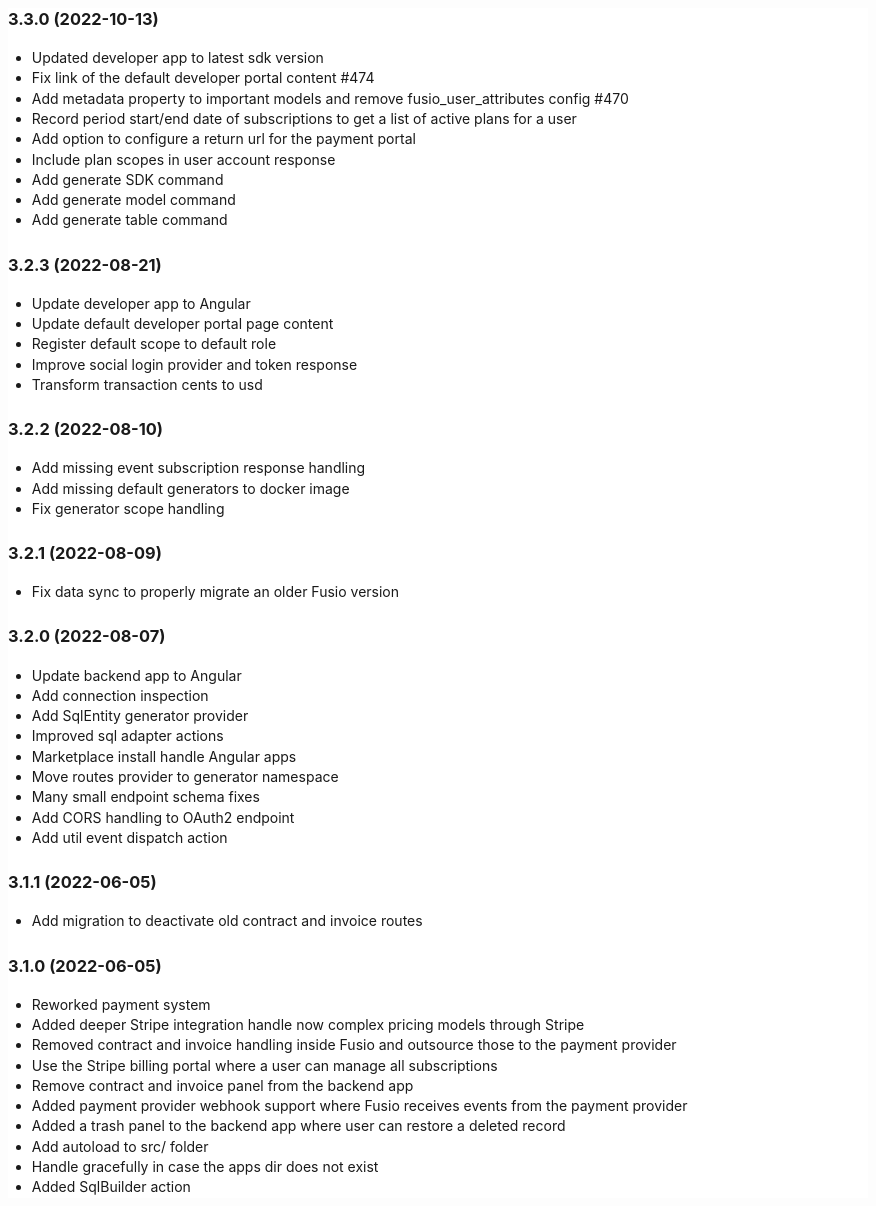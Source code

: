 ### 3.3.0 (2022-10-13)

* Updated developer app to latest sdk version
* Fix link of the default developer portal content #474
* Add metadata property to important models and remove fusio_user_attributes config #470
* Record period start/end date of subscriptions to get a list of active plans for a user
* Add option to configure a return url for the payment portal
* Include plan scopes in user account response
* Add generate SDK command
* Add generate model command
* Add generate table command

### 3.2.3 (2022-08-21)

* Update developer app to Angular
* Update default developer portal page content
* Register default scope to default role
* Improve social login provider and token response
* Transform transaction cents to usd

### 3.2.2 (2022-08-10)

* Add missing event subscription response handling
* Add missing default generators to docker image
* Fix generator scope handling

### 3.2.1 (2022-08-09)

* Fix data sync to properly migrate an older Fusio version

### 3.2.0 (2022-08-07)

* Update backend app to Angular
* Add connection inspection
* Add SqlEntity generator provider
* Improved sql adapter actions
* Marketplace install handle Angular apps
* Move routes provider to generator namespace
* Many small endpoint schema fixes
* Add CORS handling to OAuth2 endpoint
* Add util event dispatch action

### 3.1.1 (2022-06-05)

* Add migration to deactivate old contract and invoice routes

### 3.1.0 (2022-06-05)

* Reworked payment system
* Added deeper Stripe integration handle now complex pricing models through Stripe
* Removed contract and invoice handling inside Fusio and outsource those to the payment provider
* Use the Stripe billing portal where a user can manage all subscriptions
* Remove contract and invoice panel from the backend app
* Added payment provider webhook support where Fusio receives events from the payment provider
* Added a trash panel to the backend app where user can restore a deleted record
* Add autoload to src/ folder
* Handle gracefully in case the apps dir does not exist
* Added SqlBuilder action
